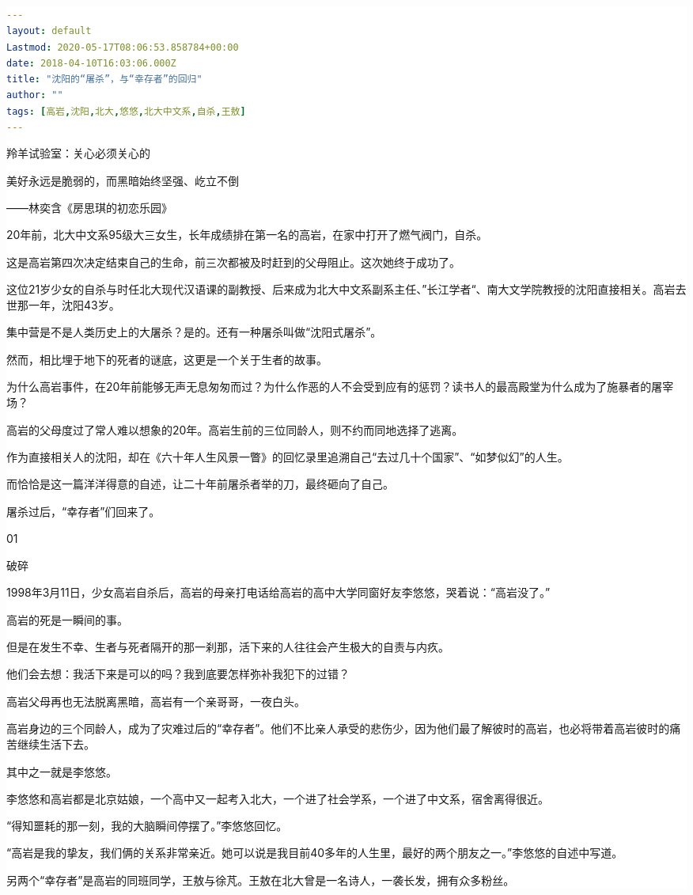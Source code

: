 ```yaml
---
layout: default
Lastmod: 2020-05-17T08:06:53.858784+00:00
date: 2018-04-10T16:03:06.000Z
title: "沈阳的“屠杀”，与“幸存者”的回归"
author: ""
tags: [高岩,沈阳,北大,悠悠,北大中文系,自杀,王敖]
---
```


羚羊试验室：关心必须关心的

美好永远是脆弱的，而黑暗始终坚强、屹立不倒

——林奕含《房思琪的初恋乐园》

20年前，北大中文系95级大三女生，长年成绩排在第一名的高岩，在家中打开了燃气阀门，自杀。  

这是高岩第四次决定结束自己的生命，前三次都被及时赶到的父母阻止。这次她终于成功了。  

这位21岁少女的自杀与时任北大现代汉语课的副教授、后来成为北大中文系副系主任、”长江学者“、南大文学院教授的沈阳直接相关。高岩去世那一年，沈阳43岁。  

集中营是不是人类历史上的大屠杀？是的。还有一种屠杀叫做“沈阳式屠杀”。  

然而，相比埋于地下的死者的谜底，这更是一个关于生者的故事。  

为什么高岩事件，在20年前能够无声无息匆匆而过？为什么作恶的人不会受到应有的惩罚？读书人的最高殿堂为什么成为了施暴者的屠宰场？  

高岩的父母度过了常人难以想象的20年。高岩生前的三位同龄人，则不约而同地选择了逃离。  

作为直接相关人的沈阳，却在《六十年人生风景一瞥》的回忆录里追溯自己“去过几十个国家”、“如梦似幻”的人生。  

而恰恰是这一篇洋洋得意的自述，让二十年前屠杀者举的刀，最终砸向了自己。  

屠杀过后，“幸存者”们回来了。

01

破碎

1998年3月11日，少女高岩自杀后，高岩的母亲打电话给高岩的高中大学同窗好友李悠悠，哭着说：“高岩没了。”  

高岩的死是一瞬间的事。

但是在发生不幸、生者与死者隔开的那一刹那，活下来的人往往会产生极大的自责与内疚。  

他们会去想：我活下来是可以的吗？我到底要怎样弥补我犯下的过错？  

高岩父母再也无法脱离黑暗，高岩有一个亲哥哥，一夜白头。  

高岩身边的三个同龄人，成为了灾难过后的“幸存者”。他们不比亲人承受的悲伤少，因为他们最了解彼时的高岩，也必将带着高岩彼时的痛苦继续生活下去。  

其中之一就是李悠悠。

李悠悠和高岩都是北京姑娘，一个高中又一起考入北大，一个进了社会学系，一个进了中文系，宿舍离得很近。

“得知噩耗的那一刻，我的大脑瞬间停摆了。”李悠悠回忆。

“高岩是我的挚友，我们俩的关系非常亲近。她可以说是我目前40多年的人生里，最好的两个朋友之一。”李悠悠的自述中写道。

另两个“幸存者”是高岩的同班同学，王敖与徐芃。王敖在北大曾是一名诗人，一袭长发，拥有众多粉丝。
